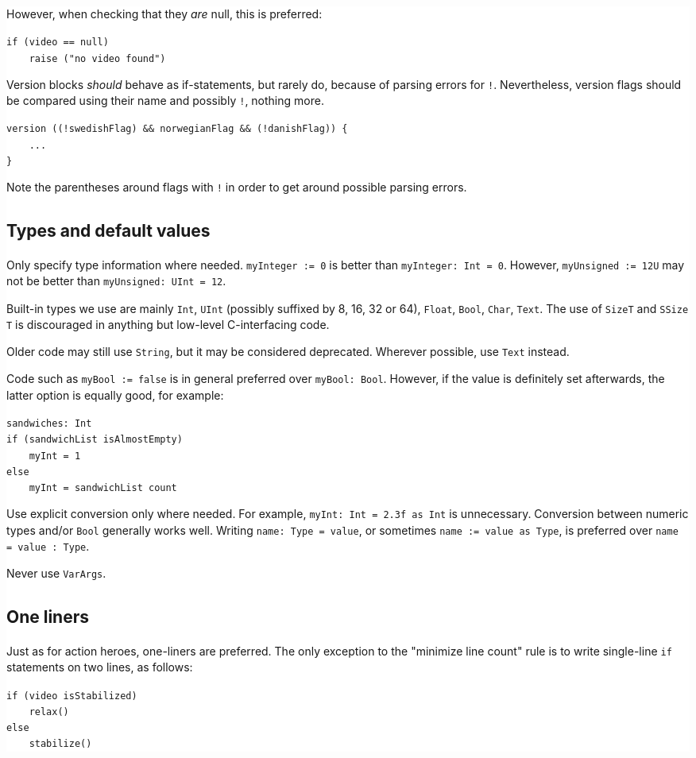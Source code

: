 However, when checking that they *are* null, this is preferred:

```ooc
if (video == null)
	raise ("no video found")
```

Version blocks *should* behave as if-statements, but rarely do, because of parsing errors for `!`. Nevertheless, version flags should be compared using their name and possibly `!`, nothing more.

```ooc
version ((!swedishFlag) && norwegianFlag && (!danishFlag)) {
	...
}
```

Note the parentheses around flags with `!` in order to get around possible parsing errors.

## Types and default values
Only specify type information where needed. `myInteger := 0` is better than `myInteger: Int = 0`. However, `myUnsigned := 12U` may not be better than `myUnsigned: UInt = 12`.

Built-in types we use are mainly `Int`, `UInt` (possibly suffixed by 8, 16, 32 or 64), `Float`, `Bool`, `Char`, `Text`. The use of `SizeT` and `SSizeT` is discouraged in anything but low-level C-interfacing code.

Older code may still use `String`, but it may be considered deprecated. Wherever possible, use `Text` instead.

Code such as `myBool := false` is in general preferred over `myBool: Bool`. However, if the value is definitely set afterwards, the latter option is equally good, for example:

```ooc
sandwiches: Int
if (sandwichList isAlmostEmpty)
	myInt = 1
else
	myInt = sandwichList count
```

Use explicit conversion only where needed. For example, `myInt: Int = 2.3f as Int` is unnecessary. Conversion between numeric types and/or `Bool` generally works well. Writing `name: Type = value`, or sometimes `name := value as Type`, is preferred over `name = value : Type`.

Never use `VarArgs`.

## One liners
Just as for action heroes, one-liners are preferred. The only exception to the "minimize line count" rule is to write single-line `if` statements on two lines, as follows:

```ooc
if (video isStabilized)
    relax()
else
    stabilize()
```
